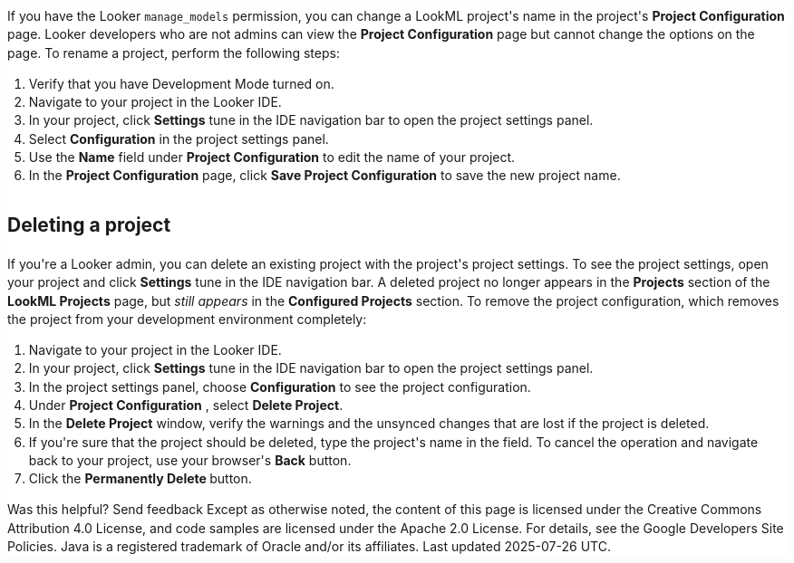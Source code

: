 

If you have the Looker `manage_models` permission, you can change a LookML project's name in the project's **Project Configuration** page. Looker developers who are not admins can view the **Project Configuration** page but cannot change the options on the page.
To rename a project, perform the following steps:
  1. Verify that you have Development Mode turned on.
  2. Navigate to your project in the Looker IDE.
  3. In your project, click **Settings** tune in the IDE navigation bar to open the project settings panel.
  4. Select **Configuration** in the project settings panel.
  5. Use the **Name** field under **Project Configuration** to edit the name of your project.
  6. In the **Project Configuration** page, click **Save Project Configuration** to save the new project name.


## Deleting a project
If you're a Looker admin, you can delete an existing project with the project's project settings. To see the project settings, open your project and click **Settings** tune in the IDE navigation bar.
A deleted project no longer appears in the **Projects** section of the **LookML Projects** page, but _still appears_ in the **Configured Projects** section.
To remove the project configuration, which removes the project from your development environment completely:
  1. Navigate to your project in the Looker IDE.
  2. In your project, click **Settings** tune in the IDE navigation bar to open the project settings panel.
  3. In the project settings panel, choose **Configuration** to see the project configuration.
  4. Under **Project Configuration** , select **Delete Project**.
  5. In the **Delete Project** window, verify the warnings and the unsynced changes that are lost if the project is deleted.
  6. If you're sure that the project should be deleted, type the project's name in the field. To cancel the operation and navigate back to your project, use your browser's **Back** button.
  7. Click the **Permanently Delete <project name>** button.


Was this helpful?
Send feedback 
Except as otherwise noted, the content of this page is licensed under the Creative Commons Attribution 4.0 License, and code samples are licensed under the Apache 2.0 License. For details, see the Google Developers Site Policies. Java is a registered trademark of Oracle and/or its affiliates.
Last updated 2025-07-26 UTC.


